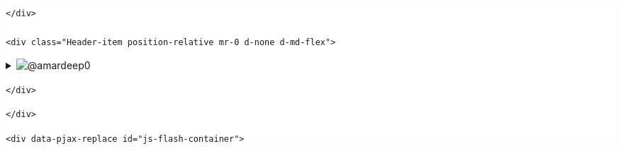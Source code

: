     </div>

    <div class="Header-item position-relative mr-0 d-none d-md-flex">
        
  <details class="details-overlay details-reset js-feature-preview-indicator-container" data-feature-preview-indicator-src="/users/amardeep0/feature_preview/indicator_check"><summary
    class="Header-link"
    aria-label="View profile and more"
    data-hydro-click="{&quot;event_type&quot;:&quot;analytics.event&quot;,&quot;payload&quot;:{&quot;category&quot;:&quot;Header&quot;,&quot;action&quot;:&quot;show menu&quot;,&quot;label&quot;:&quot;icon:avatar&quot;,&quot;originating_url&quot;:&quot;https://github.com/amardeep0/learnPunjabi/blob/master/Level_2-3_Matra/MatraLessonsBy-88diljam.md&quot;,&quot;user_id&quot;:68888905}}" data-hydro-click-hmac="242b4fb9d32886803d7a014631e299986f54654f91b8947d12d2ebbba62cde0d"
  >
    <img src="https://avatars.githubusercontent.com/u/68888905?s=60&amp;v=4" alt="@amardeep0" size="20" data-view-component="true" height="20" width="20" class="avatar-user avatar avatar-small"></img>
      <span class="feature-preview-indicator js-feature-preview-indicator" style="top: 1px;" hidden></span>
    <span class="dropdown-caret"></span>
  </summary></details>

    </div>
</header>

            
    </div>

  <div id="start-of-content" class="show-on-focus"></div>





    <div data-pjax-replace id="js-flash-container">


  <template class="js-flash-template">
    <div class="flash flash-full  {{ className }}">
  <div class=" px-2" >
    <button class="flash-close js-flash-close" type="button" aria-label="Dismiss this message">
      <svg aria-hidden="true" viewBox="0 0 16 16" version="1.1" data-view-component="true" height="16" width="16" class="octicon octicon-x">
    <path fill-rule="evenodd" d="M3.72 3.72a.75.75 0 011.06 0L8 6.94l3.22-3.22a.75.75 0 111.06 1.06L9.06 8l3.22 3.22a.75.75 0 11-1.06 1.06L8 9.06l-3.22 3.22a.75.75 0 01-1.06-1.06L6.94 8 3.72 4.78a.75.75 0 010-1.06z"></path>
</svg>
    </button>
    
      <div>{{ message }}</div>

  </div>
</div>
  </template>
</div>


    

  <include-fragment class="js-notification-shelf-include-fragment" data-base-src="https://github.com/notifications/beta/shelf"></include-fragment>
